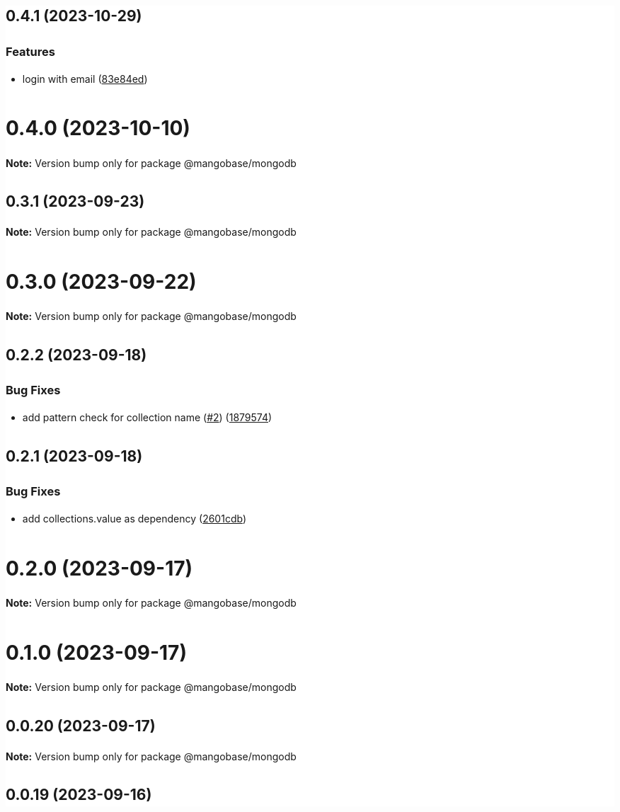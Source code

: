 ## 0.4.1 (2023-10-29)

### Features

- login with email ([83e84ed](https://github.com/blackmann/mangobase/commit/83e84edee594be266afd1d39e3913f6810f9a615))

# 0.4.0 (2023-10-10)

**Note:** Version bump only for package @mangobase/mongodb

## 0.3.1 (2023-09-23)

**Note:** Version bump only for package @mangobase/mongodb

# 0.3.0 (2023-09-22)

**Note:** Version bump only for package @mangobase/mongodb

## 0.2.2 (2023-09-18)

### Bug Fixes

- add pattern check for collection name ([#2](https://github.com/blackmann/mangobase/issues/2)) ([1879574](https://github.com/blackmann/mangobase/commit/18795743ccbc8449190e663544576cbeb161a7a1))

## 0.2.1 (2023-09-18)

### Bug Fixes

- add collections.value as dependency ([2601cdb](https://github.com/blackmann/mangobase/commit/2601cdb4870a2e48333802fd431496e1ad4d8a2c))

# 0.2.0 (2023-09-17)

**Note:** Version bump only for package @mangobase/mongodb

# 0.1.0 (2023-09-17)

**Note:** Version bump only for package @mangobase/mongodb

## 0.0.20 (2023-09-17)

**Note:** Version bump only for package @mangobase/mongodb

## 0.0.19 (2023-09-16)
